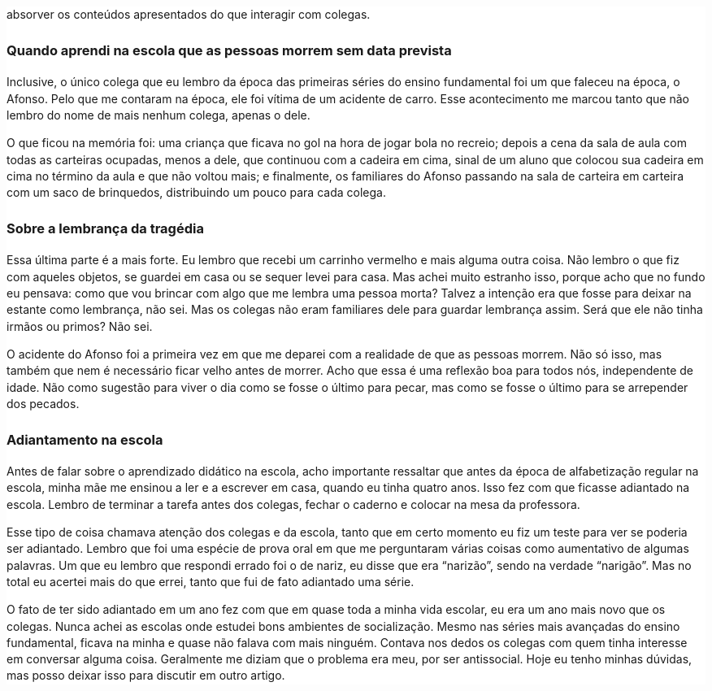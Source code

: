 absorver os conteúdos apresentados do que interagir com colegas.</p>

<h3>Quando aprendi na escola que as pessoas morrem sem data prevista</h3>

<p>Inclusive, o único colega que eu lembro da época das primeiras séries do
ensino fundamental foi um que faleceu na época, o Afonso. Pelo que me
contaram na época, ele foi vítima de um acidente de carro. Esse
acontecimento me marcou tanto que não lembro do nome de mais
nenhum colega, apenas o dele.</p>
<p>O que ficou na memória foi: uma criança que ficava no gol na hora de
jogar bola no recreio; depois a cena da sala de aula com todas as carteiras
ocupadas, menos a dele, que continuou com a cadeira em cima, sinal de
um aluno que colocou sua cadeira em cima no término da aula e que não
voltou mais; e finalmente, os familiares do Afonso passando na sala de
carteira em carteira com um saco de brinquedos, distribuindo um pouco
para cada colega.</p>

<h3>Sobre a lembrança da tragédia</h3>

<p>Essa última parte é a mais forte. Eu lembro que recebi um carrinho
vermelho e mais alguma outra coisa. Não lembro o que fiz com aqueles
objetos, se guardei em casa ou se sequer levei para casa. Mas achei muito
estranho isso, porque acho que no fundo eu pensava: como que vou
brincar com algo que me lembra uma pessoa morta? Talvez a intenção era
que fosse para deixar na estante como lembrança, não sei. Mas os colegas
não eram familiares dele para guardar lembrança assim. Será que ele não
tinha irmãos ou primos? Não sei.</p>
<p>O acidente do Afonso foi a primeira vez em que me deparei com a
realidade de que as pessoas morrem. Não só isso, mas também que nem é
necessário ficar velho antes de morrer. Acho que essa é uma reflexão boa
para todos nós, independente de idade. Não como sugestão para viver o
dia como se fosse o último para pecar, mas como se fosse o último para se
arrepender dos pecados.</p>

<h3>Adiantamento na escola</h3>

<p>Antes de falar sobre o aprendizado didático na escola, acho importante
ressaltar que antes da época de alfabetização regular na escola, minha mãe
me ensinou a ler e a escrever em casa, quando eu tinha quatro anos. Isso
fez com que ficasse adiantado na escola. Lembro de terminar a tarefa antes
dos colegas, fechar o caderno e colocar na mesa da professora.</p>
<p>Esse tipo de coisa chamava atenção dos colegas e da escola, tanto que em
certo momento eu fiz um teste para ver se poderia ser adiantado. Lembro
que foi uma espécie de prova oral em que me perguntaram várias coisas
como aumentativo de algumas palavras. Um que eu lembro que respondi
errado foi o de nariz, eu disse que era “narizão”, sendo na verdade
“narigão”. Mas no total eu acertei mais do que errei, tanto que fui de fato
adiantado uma série.</p>

<p>O fato de ter sido adiantado em um ano fez com que em quase toda a
minha vida escolar, eu era um ano mais novo que os colegas. Nunca achei
as escolas onde estudei bons ambientes de socialização. Mesmo nas séries
mais avançadas do ensino fundamental, ficava na minha e quase não falava
com mais ninguém. Contava nos dedos os colegas com quem tinha interesse em conversar alguma coisa. Geralmente me diziam que o
problema era meu, por ser antissocial. Hoje eu tenho minhas dúvidas, mas
posso deixar isso para discutir em outro artigo.</p>
